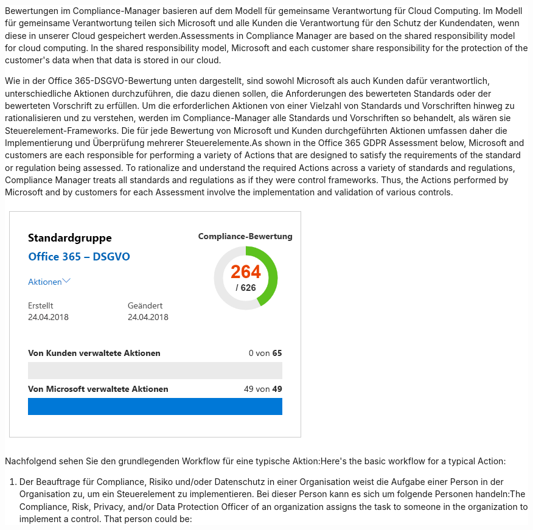 <span data-ttu-id="b78c0-p128">Bewertungen im Compliance-Manager basieren auf dem Modell für gemeinsame Verantwortung für Cloud Computing. Im Modell für gemeinsame Verantwortung teilen sich Microsoft und alle Kunden die Verantwortung für den Schutz der Kundendaten, wenn diese in unserer Cloud gespeichert werden.</span><span class="sxs-lookup"><span data-stu-id="b78c0-p128">Assessments in Compliance Manager are based on the shared responsibility model for cloud computing. In the shared responsibility model, Microsoft and each customer share responsibility for the protection of the customer's data when that data is stored in our cloud.</span></span>
  
<span data-ttu-id="b78c0-p129">Wie in der Office 365-DSGVO-Bewertung unten dargestellt, sind sowohl Microsoft als auch Kunden dafür verantwortlich, unterschiedliche Aktionen durchzuführen, die dazu dienen sollen, die Anforderungen des bewerteten Standards oder der bewerteten Vorschrift zu erfüllen. Um die erforderlichen Aktionen von einer Vielzahl von Standards und Vorschriften hinweg zu rationalisieren und zu verstehen, werden im Compliance-Manager alle Standards und Vorschriften so behandelt, als wären sie Steuerelement-Frameworks. Die für jede Bewertung von Microsoft und Kunden durchgeführten Aktionen umfassen daher die Implementierung und Überprüfung mehrerer Steuerelemente.</span><span class="sxs-lookup"><span data-stu-id="b78c0-p129">As shown in the Office 365 GDPR Assessment below, Microsoft and customers are each responsible for performing a variety of Actions that are designed to satisfy the requirements of the standard or regulation being assessed. To rationalize and understand the required Actions across a variety of standards and regulations, Compliance Manager treats all standards and regulations as if they were control frameworks. Thus, the Actions performed by Microsoft and by customers for each Assessment involve the implementation and validation of various controls.</span></span>
  
![Compliance-Manager – DSGVO-Bewertung](media/123f8126-85b8-4baa-9c4e-c6295cf4a5ca.png)
  
<span data-ttu-id="b78c0-249">Nachfolgend sehen Sie den grundlegenden Workflow für eine typische Aktion:</span><span class="sxs-lookup"><span data-stu-id="b78c0-249">Here's the basic workflow for a typical Action:</span></span>
  
1. <span data-ttu-id="b78c0-p130">Der Beauftrage für Compliance, Risiko und/oder Datenschutz in einer Organisation weist die Aufgabe einer Person in der Organisation zu, um ein Steuerelement zu implementieren. Bei dieser Person kann es sich um folgende Personen handeln:</span><span class="sxs-lookup"><span data-stu-id="b78c0-p130">The Compliance, Risk, Privacy, and/or Data Protection Officer of an organization assigns the task to someone in the organization to implement a control. That person could be:</span></span>

